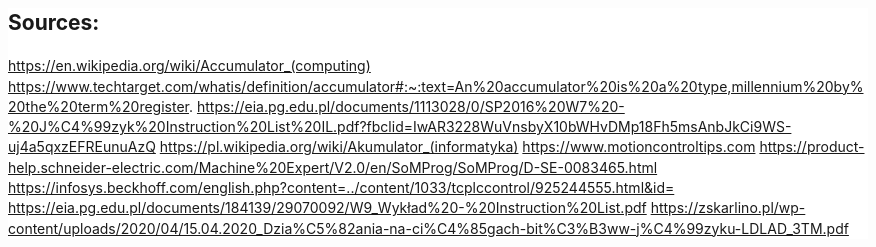 ## Sources:
https://en.wikipedia.org/wiki/Accumulator_(computing) 
https://www.techtarget.com/whatis/definition/accumulator#:~:text=An%20accumulator%20is%20a%20type,millennium%20by%20the%20term%20register. 
https://eia.pg.edu.pl/documents/1113028/0/SP2016%20W7%20-%20J%C4%99zyk%20Instruction%20List%20IL.pdf?fbclid=IwAR3228WuVnsbyX10bWHvDMp18Fh5msAnbJkCi9WS-uj4a5qxzEFREunuAzQ 
https://pl.wikipedia.org/wiki/Akumulator_(informatyka) 
https://www.motioncontroltips.com
https://product-help.schneider-electric.com/Machine%20Expert/V2.0/en/SoMProg/SoMProg/D-SE-0083465.html
https://infosys.beckhoff.com/english.php?content=../content/1033/tcplccontrol/925244555.html&id=
https://eia.pg.edu.pl/documents/184139/29070092/W9_Wykład%20-%20Instruction%20List.pdf
https://zskarlino.pl/wp-content/uploads/2020/04/15.04.2020_Dzia%C5%82ania-na-ci%C4%85gach-bit%C3%B3ww-j%C4%99zyku-LDLAD_3TM.pdf
